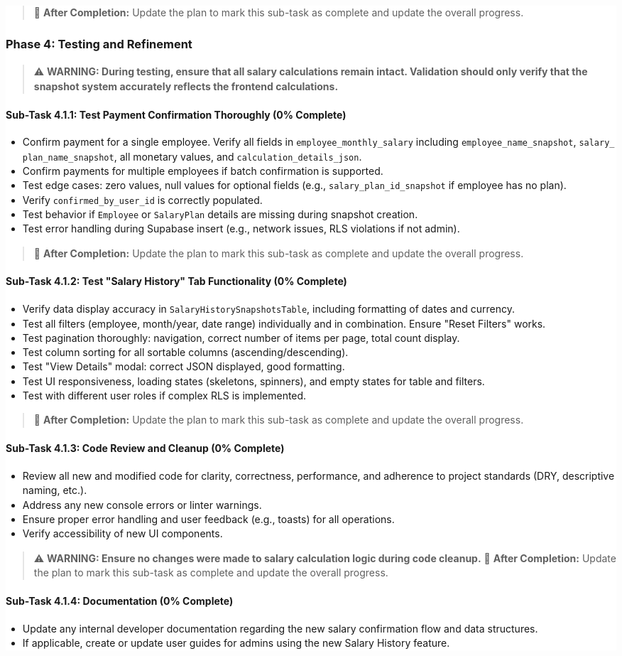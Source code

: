 > 📝 **After Completion:** Update the plan to mark this sub-task as complete and update the overall progress.

### Phase 4: Testing and Refinement

> ⚠️ **WARNING: During testing, ensure that all salary calculations remain intact. Validation should only verify that the snapshot system accurately reflects the frontend calculations.**

#### Sub-Task 4.1.1: Test Payment Confirmation Thoroughly (0% Complete)
*   Confirm payment for a single employee. Verify all fields in `employee_monthly_salary` including `employee_name_snapshot`, `salary_plan_name_snapshot`, all monetary values, and `calculation_details_json`.
*   Confirm payments for multiple employees if batch confirmation is supported.
*   Test edge cases: zero values, null values for optional fields (e.g., `salary_plan_id_snapshot` if employee has no plan).
*   Verify `confirmed_by_user_id` is correctly populated.
*   Test behavior if `Employee` or `SalaryPlan` details are missing during snapshot creation.
*   Test error handling during Supabase insert (e.g., network issues, RLS violations if not admin).

> 📝 **After Completion:** Update the plan to mark this sub-task as complete and update the overall progress.

#### Sub-Task 4.1.2: Test "Salary History" Tab Functionality (0% Complete)
*   Verify data display accuracy in `SalaryHistorySnapshotsTable`, including formatting of dates and currency.
*   Test all filters (employee, month/year, date range) individually and in combination. Ensure "Reset Filters" works.
*   Test pagination thoroughly: navigation, correct number of items per page, total count display.
*   Test column sorting for all sortable columns (ascending/descending).
*   Test "View Details" modal: correct JSON displayed, good formatting.
*   Test UI responsiveness, loading states (skeletons, spinners), and empty states for table and filters.
*   Test with different user roles if complex RLS is implemented.

> 📝 **After Completion:** Update the plan to mark this sub-task as complete and update the overall progress.

#### Sub-Task 4.1.3: Code Review and Cleanup (0% Complete)
*   Review all new and modified code for clarity, correctness, performance, and adherence to project standards (DRY, descriptive naming, etc.).
*   Address any new console errors or linter warnings.
*   Ensure proper error handling and user feedback (e.g., toasts) for all operations.
*   Verify accessibility of new UI components.

> ⚠️ **WARNING: Ensure no changes were made to salary calculation logic during code cleanup.**
> 📝 **After Completion:** Update the plan to mark this sub-task as complete and update the overall progress.

#### Sub-Task 4.1.4: Documentation (0% Complete)
*   Update any internal developer documentation regarding the new salary confirmation flow and data structures.
*   If applicable, create or update user guides for admins using the new Salary History feature.
